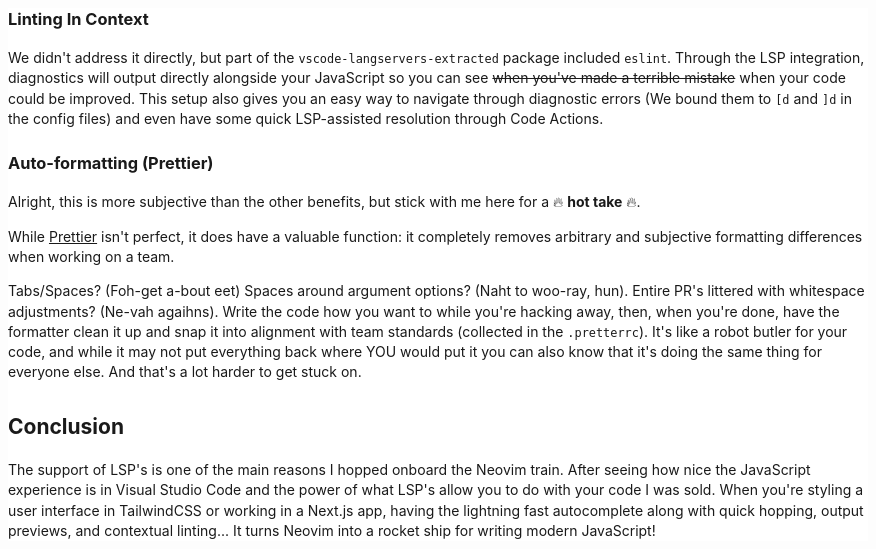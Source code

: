 ### Linting In Context

We didn't address it directly, but part of the `vscode-langservers-extracted` package included `eslint`. Through the LSP integration, diagnostics will output directly alongside your JavaScript so you can see ~~when you've made a terrible mistake~~ when your code could be improved. This setup also gives you an easy way to navigate through diagnostic errors (We bound them to `[d` and `]d` in the config files) and even have some quick LSP-assisted resolution through Code Actions.

### Auto-formatting (Prettier)

Alright, this is more subjective than the other benefits, but stick with me here for a 🔥 **hot take** 🔥.

While [Prettier](https://prettier.io/) isn't perfect, it does have a valuable function: it completely removes arbitrary and subjective formatting differences when working on a team.

Tabs/Spaces? (Foh-get a-bout eet) Spaces around argument options? (Naht to woo-ray, hun). Entire PR's littered with whitespace adjustments? (Ne-vah agaihns). Write the code how you want to while you're hacking away, then, when you're done, have the formatter clean it up and snap it into alignment with team standards (collected in the `.pretterrc`). It's like a robot butler for your code, and while it may not put everything back where YOU would put it you can also know that it's doing the same thing for everyone else. And that's a lot harder to get stuck on.

## Conclusion

The support of LSP's is one of the main reasons I hopped onboard the Neovim train. After seeing how nice the JavaScript experience is in Visual Studio Code and the power of what LSP's allow you to do with your code I was sold. When you're styling a user interface in TailwindCSS or working in a Next.js app, having the lightning fast autocomplete along with quick hopping, output previews, and contextual linting... It turns Neovim into a rocket ship for writing modern JavaScript!
